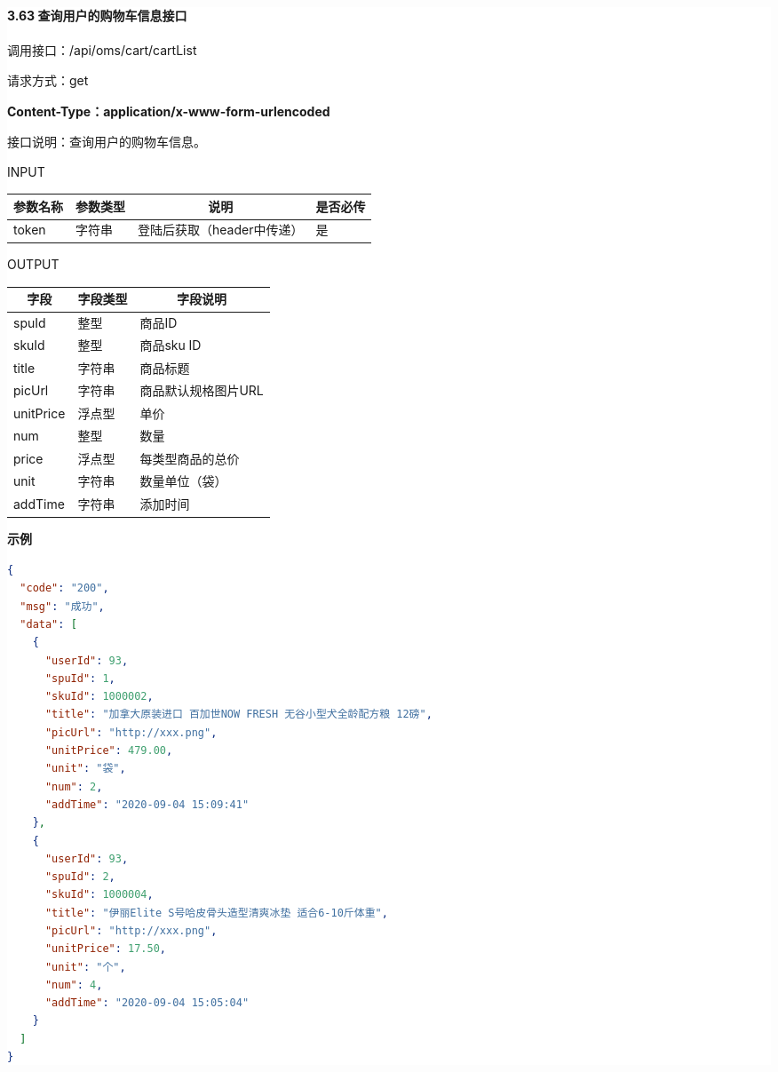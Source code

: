 #### 3.63 **查询用户的购物车信息接口**

调用接口：/api/oms/cart/cartList

请求方式：get

**Content-Type：application/x-www-form-urlencoded**

接口说明：查询用户的购物车信息。

INPUT

| **参数名称** | **参数类型** | **说明**           | 是否必传 |
|----------|----------|------------------|------|
| token    | 字符串      | 登陆后获取（header中传递） | 是    |

OUTPUT

| 字段        | 字段类型 | 字段说明        |
|-----------|------|-------------|
| spuId     | 整型   | 商品ID        |
| skuId     | 整型   | 商品sku ID    |
| title     | 字符串  | 商品标题        |
| picUrl    | 字符串  | 商品默认规格图片URL |
| unitPrice | 浮点型  | 单价          |
| num       | 整型   | 数量          |
| price     | 浮点型  | 每类型商品的总价    |
| unit      | 字符串  | 数量单位（袋）     |
| addTime   | 字符串  | 添加时间        |

**示例**

```json
{
  "code": "200",
  "msg": "成功",
  "data": [
    {
      "userId": 93,
      "spuId": 1,
      "skuId": 1000002,
      "title": "加拿大原装进口 百加世NOW FRESH 无谷小型犬全龄配方粮 12磅",
      "picUrl": "http://xxx.png",
      "unitPrice": 479.00,
      "unit": "袋",
      "num": 2,
      "addTime": "2020-09-04 15:09:41"
    },
    {
      "userId": 93,
      "spuId": 2,
      "skuId": 1000004,
      "title": "伊丽Elite S号哈皮骨头造型清爽冰垫 适合6-10斤体重",
      "picUrl": "http://xxx.png",
      "unitPrice": 17.50,
      "unit": "个",
      "num": 4,
      "addTime": "2020-09-04 15:05:04"
    }
  ]
}
```